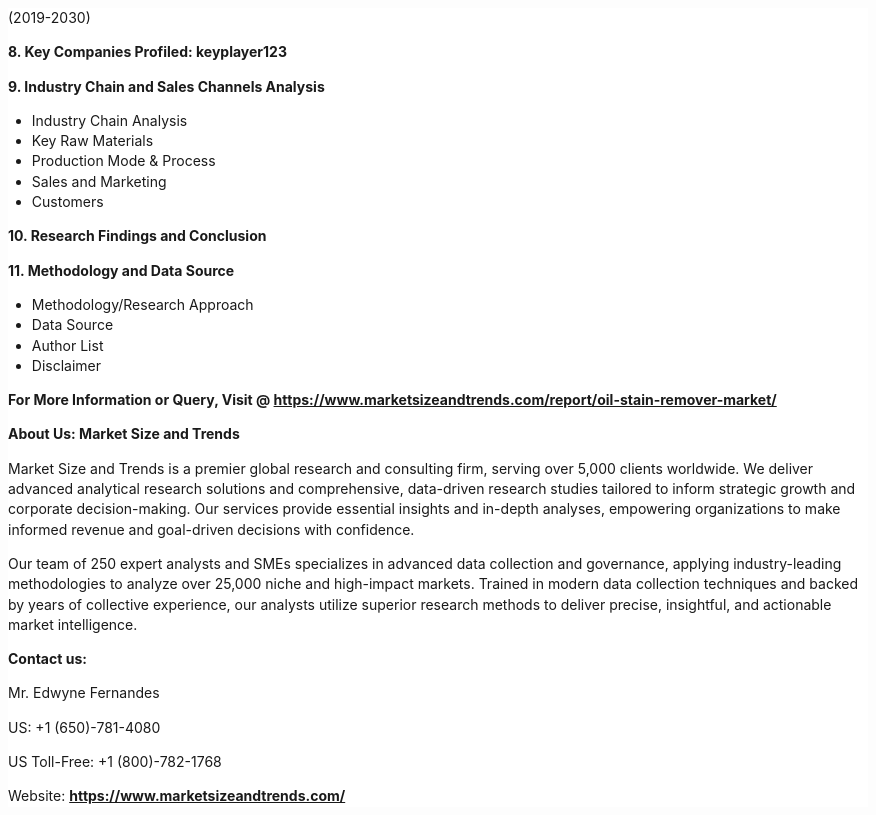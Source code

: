 (2019-2030)</li></ul><p><strong>8. Key Companies Profiled: keyplayer123</strong></p><p><strong>9. Industry Chain and Sales Channels Analysis</strong></p><ul><li>Industry Chain Analysis</li><li>Key Raw Materials</li><li>Production Mode &amp; Process</li><li>Sales and Marketing</li><li>Customers</li></ul><p><strong>10. Research Findings and Conclusion</strong></p><p><strong>11. Methodology and Data Source</strong></p><ul><li>Methodology/Research Approach</li><li>Data Source</li><li>Author List</li><li>Disclaimer</li></ul></p><p><strong>For More Information or Query, Visit @ <a href="https://www.marketsizeandtrends.com/report/oil-stain-remover-market/">https://www.marketsizeandtrends.com/report/oil-stain-remover-market/</a></strong></p><p><strong>About Us: Market Size and Trends</strong></p><p>Market Size and Trends is a premier global research and consulting firm, serving over 5,000 clients worldwide. We deliver advanced analytical research solutions and comprehensive, data-driven research studies tailored to inform strategic growth and corporate decision-making. Our services provide essential insights and in-depth analyses, empowering organizations to make informed revenue and goal-driven decisions with confidence.</p><p>Our team of 250 expert analysts and SMEs specializes in advanced data collection and governance, applying industry-leading methodologies to analyze over 25,000 niche and high-impact markets. Trained in modern data collection techniques and backed by years of collective experience, our analysts utilize superior research methods to deliver precise, insightful, and actionable market intelligence.</p><p><strong>Contact us:</strong></p><p>Mr. Edwyne Fernandes</p><p>US: +1 (650)-781-4080</p><p>US Toll-Free: +1 (800)-782-1768</p><p>Website: <strong><a href="https://www.marketsizeandtrends.com/">https://www.marketsizeandtrends.com/</a></strong></p>

